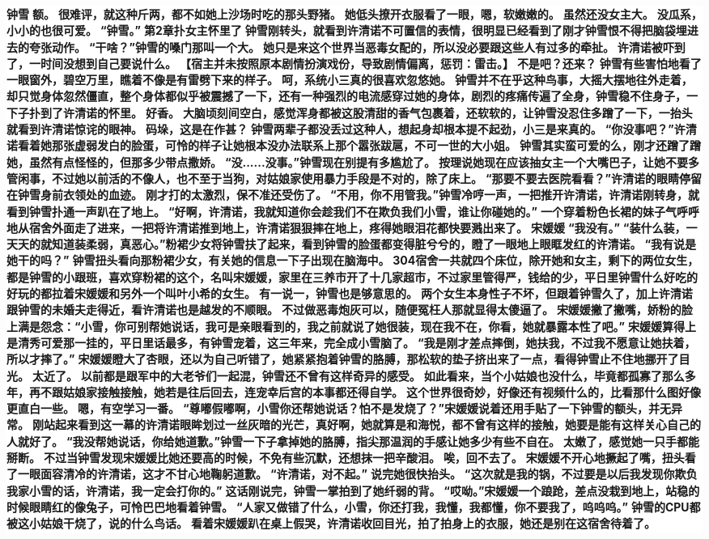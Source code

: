 **钟雪**
**额。**
**很难评，就这种斤两，都不如她上沙场时吃的那头野猪。**
**她低头撩开衣服看了一眼，嗯，软嫩嫩的。**
**虽然还没女主大。**
**没瓜系，小小的也很可爱。**
**“钟雪。”**
**第2章扑女主怀里了**
**钟雪刚转头，就看到许清诺不可置信的表情，很明显已经看到了刚才钟雪恨不得把脑袋埋进去的夸张动作。**
**“干啥？”钟雪的嗓门那叫一个大。**
**她只是来这个世界当恶毒女配的，所以没必要跟这些人有过多的牵扯。**
**许清诺被吓到了，一时间没想到自己要说什么。**
**【宿主并未按照原本剧情扮演戏份，导致剧情偏离，惩罚：雷击。】**
**不是吧？还来？**
**钟雪有些害怕地看了一眼窗外，碧空万里，瞧着不像是有雷劈下来的样子。**
**呵，系统小三真的很喜欢忽悠她。**
**钟雪并不在乎这种鸟事，大摇大摆地往外走着，却只觉身体忽然僵直，整个身体都似乎被震撼了一下，还有一种强烈的电流感穿过她的身体，剧烈的疼痛传遍了全身，钟雪稳不住身子，一下子扑到了许清诺的怀里。**
**好香。**
**大脑顷刻间空白，感觉浑身都被这股清甜的香气包裹着，还软软的，让钟雪没忍住多蹭了一下，一抬头就看到许清诺惊诧的眼神。**
**码垛，这是在作甚？**
**钟雪两辈子都没丢过这种人，想起身却根本提不起劲，小三是来真的。**
**“你没事吧？”许清诺看着她那张虚弱发白的脸蛋，可怜的样子让她根本没办法联系上那个嚣张跋扈，不可一世的大小姐。**
**钟雪其实蛮可爱的么，刚才还蹭了蹭她，虽然有点怪怪的，但那多少带点撒娇。**
**“没......没事。”钟雪现在别提有多尴尬了。**
**按理说她现在应该抽女主一个大嘴巴子，让她不要多管闲事，不过她以前活的不像人，也不至于当狗，对姑娘家使用暴力手段是不对的，除了床上。**
**“那要不要去医院看看？”许清诺的眼睛停留在钟雪身前衣领处的血迹。**
**刚才打的太激烈，保不准还受伤了。**
**“不用，你不用管我。”钟雪冷哼一声，一把推开许清诺，许清诺刚转身，就看到钟雪扑通一声趴在了地上。**
**“好啊，许清诺，我就知道你会趁我们不在欺负我们小雪，谁让你碰她的。”**
**一个穿着粉色长裙的妹子气呼呼地从宿舍外面走了进来，一把将许清诺推到地上，许清诺狠狠摔在地上，疼得她眼泪花都快要溅出来了。**
**宋媛媛**
**“我没有。”**
**“装什么装，一天天的就知道装柔弱，真恶心。”粉裙少女将钟雪扶了起来，看到钟雪的脸蛋都变得脏兮兮的，瞪了一眼地上眼眶发红的许清诺。**
**“我有说是她干的吗？”**
**钟雪扭头看向那粉裙少女，有关她的信息一下子出现在脑海中。**
**304宿舍一共就四个床位，除开她和女主，剩下的两位女生，都是钟雪的小跟班，喜欢穿粉裙的这个，名叫宋媛媛，家里在三养市开了十几家超市，不过家里管得严，钱给的少，平日里钟雪什么好吃的好玩的都拉着宋媛媛和另外一个叫叶小希的女生。**
**有一说一，钟雪也是够意思的。**
**两个女生本身性子不坏，但跟着钟雪久了，加上许清诺跟钟雪的未婚夫走得近，看许清诺也是越发的不顺眼。**
**不过做恶毒炮灰可以，随便冤枉人那就显得太傻逼了。**
**宋媛媛撇了撇嘴，娇粉的脸上满是怨念：“小雪，你可别帮她说话，我可是亲眼看到的，我之前就说了她很装，现在我不在，你看，她就暴露本性了吧。”**
**宋媛媛算得上是清秀可爱那一挂的，平日里话最多，有钟雪宠着，这三年来，完全成小雪脑了。**
**“我是刚才差点摔倒，她扶我，不过我不愿意让她扶着，所以才摔了。”**
**宋媛媛瞪大了杏眼，还以为自己听错了，她紧紧抱着钟雪的胳膊，那松软的垫子挤出来了一点，看得钟雪止不住地挪开了目光。**
**太近了。**
**以前都是跟军中的大老爷们一起混，钟雪还不曾有这样奇异的感受。**
**如此看来，当个小姑娘也没什么，毕竟都孤寡了那么多年，再不跟姑娘家接触接触，她若是往后回去，连宠幸后宫的本事都还得自学。**
**这个世界很奇妙，好像还有视频什么的，比看那什么图好像更直白一些。**
**嗯，有空学习一番。**
**“尊嘟假嘟啊，小雪你还帮她说话？怕不是发烧了？”宋媛媛说着还用手贴了一下钟雪的额头，并无异常。**
**刚站起来看到这一幕的许清诺眼眸划过一丝灰暗的光芒，真好啊，她就算是和海悦，都不曾有这样的接触，她要是能有这样关心自己的人就好了。**
**“我没帮她说话，你给她道歉。”钟雪一下子拿掉她的胳膊，指尖那温润的手感让她多少有些不自在。**
**太嫩了，感觉她一只手都能掰断。**
**不过当钟雪发现宋媛媛比她还要高的时候，不免有些沉默，还想抹一把辛酸泪。**
**唉，回不去了。**
**宋媛媛不开心地撅起了嘴，扭头看了一眼面容清冷的许清诺，这才不甘心地鞠躬道歉。**
**“许清诺，对不起。”**
**说完她很快抬头。**
**“这次就是我的锅，不过要是以后我发现你欺负我家小雪的话，许清诺，我一定会打你的。”**
**这话刚说完，钟雪一掌拍到了她纤弱的背。**
**“哎呦。”宋媛媛一个踉跄，差点没栽到地上，站稳的时候眼睛红的像兔子，可怜巴巴地看着钟雪。**
**“人家又做错了什么，小雪，你还打我，我懂，我都懂，你不要我了，呜呜呜。”**
**钟雪的CPU都被这小姑娘干烧了，说的什么鸟话。**
**看着宋媛媛趴在桌上假哭，许清诺收回目光，拍了拍身上的衣服，她还是别在这宿舍待着了。**